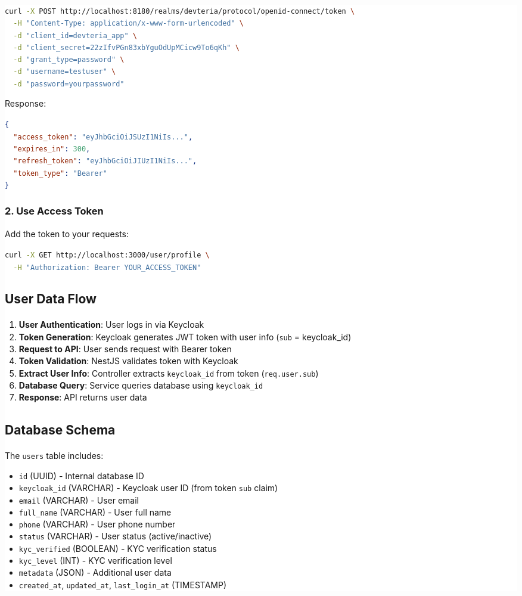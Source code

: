 ```bash
curl -X POST http://localhost:8180/realms/devteria/protocol/openid-connect/token \
  -H "Content-Type: application/x-www-form-urlencoded" \
  -d "client_id=devteria_app" \
  -d "client_secret=22zIfvPGn83xbYguOdUpMCicw9To6qKh" \
  -d "grant_type=password" \
  -d "username=testuser" \
  -d "password=yourpassword"
```

Response:
```json
{
  "access_token": "eyJhbGciOiJSUzI1NiIs...",
  "expires_in": 300,
  "refresh_token": "eyJhbGciOiJIUzI1NiIs...",
  "token_type": "Bearer"
}
```

### 2. Use Access Token

Add the token to your requests:

```bash
curl -X GET http://localhost:3000/user/profile \
  -H "Authorization: Bearer YOUR_ACCESS_TOKEN"
```

## User Data Flow

1. **User Authentication**: User logs in via Keycloak
2. **Token Generation**: Keycloak generates JWT token with user info (`sub` = keycloak_id)
3. **Request to API**: User sends request with Bearer token
4. **Token Validation**: NestJS validates token with Keycloak
5. **Extract User Info**: Controller extracts `keycloak_id` from token (`req.user.sub`)
6. **Database Query**: Service queries database using `keycloak_id`
7. **Response**: API returns user data

## Database Schema

The `users` table includes:
- `id` (UUID) - Internal database ID
- `keycloak_id` (VARCHAR) - Keycloak user ID (from token `sub` claim)
- `email` (VARCHAR) - User email
- `full_name` (VARCHAR) - User full name
- `phone` (VARCHAR) - User phone number
- `status` (VARCHAR) - User status (active/inactive)
- `kyc_verified` (BOOLEAN) - KYC verification status
- `kyc_level` (INT) - KYC verification level
- `metadata` (JSON) - Additional user data
- `created_at`, `updated_at`, `last_login_at` (TIMESTAMP)
